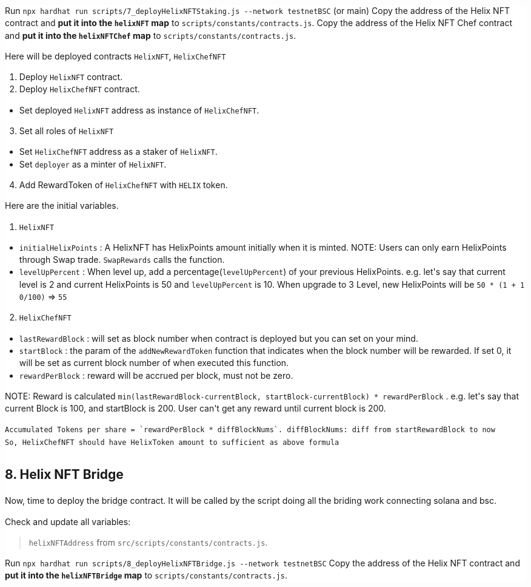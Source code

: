 Run `npx hardhat run scripts/7_deployHelixNFTStaking.js --network testnetBSC` (or main)
Copy the address of the Helix NFT contract and **put it into the `helixNFT` map** to `scripts/constants/contracts.js`.
Copy the address of the Helix NFT Chef  contract and **put it into the `helixNFTChef` map** to `scripts/constants/contracts.js`.

Here will be deployed contracts `HelixNFT`, `HelixChefNFT`
1. Deploy `HelixNFT` contract.
2. Deploy `HelixChefNFT` contract.
 * Set deployed `HelixNFT` address as instance of `HelixChefNFT`.
3. Set all roles of `HelixNFT`
 * Set `HelixChefNFT` address as a staker of `HelixNFT`.
 * Set `deployer` as a minter of `HelixNFT`.
4. Add RewardToken of `HelixChefNFT` with `HELIX` token.

Here are the initial variables.
1. `HelixNFT`
  - `initialHelixPoints` : A HelixNFT has HelixPoints amount initially when it is minted.
  	NOTE: Users can only earn HelixPoints through Swap trade.
  		  `SwapRewards` calls the function.
  - `levelUpPercent` : When level up, add a percentage(`levelUpPercent`) of your previous HelixPoints.
    e.g. let's say that current level is 2 and current HelixPoints is 50 and `levelUpPercent` is 10.
         When upgrade to 3 Level, new HelixPoints will be `50 * (1 + 10/100)` => `55`

2. `HelixChefNFT`
  - `lastRewardBlock` : will set as block number when contract is deployed but you can set on your mind.
  - `startBlock` : the param of the `addNewRewardToken` function that indicates when the block number will be rewarded.
  	If set 0, it will be set as current block number of when executed this function.
  - `rewardPerBlock` : reward will be accrued per block, must not be zero.

  NOTE: Reward is calculated `min(lastRewardBlock-currentBlock, startBlock-currentBlock) * rewardPerBlock` .
  		e.g. let's say that current Block is 100, and startBlock is 200.
  		User can't get any reward until current block is 200.
  
  	Accumulated Tokens per share = `rewardPerBlock * diffBlockNums`. diffBlockNums: diff from startRewardBlock to now
  	So, HelixChefNFT should have HelixToken amount to sufficient as above formula

## 8. Helix NFT Bridge

Now, time to deploy the bridge contract. It will be called by the script doing all the briding work connecting solana and bsc.

Check and update all variables:
>`helixNFTAddress` from `src/scripts/constants/contracts.js`.  

Run `npx hardhat run scripts/8_deployHelixNFTBridge.js --network testnetBSC`
Copy the address of the Helix NFT contract and **put it into the `helixNFTBridge` map** to `scripts/constants/contracts.js`.
